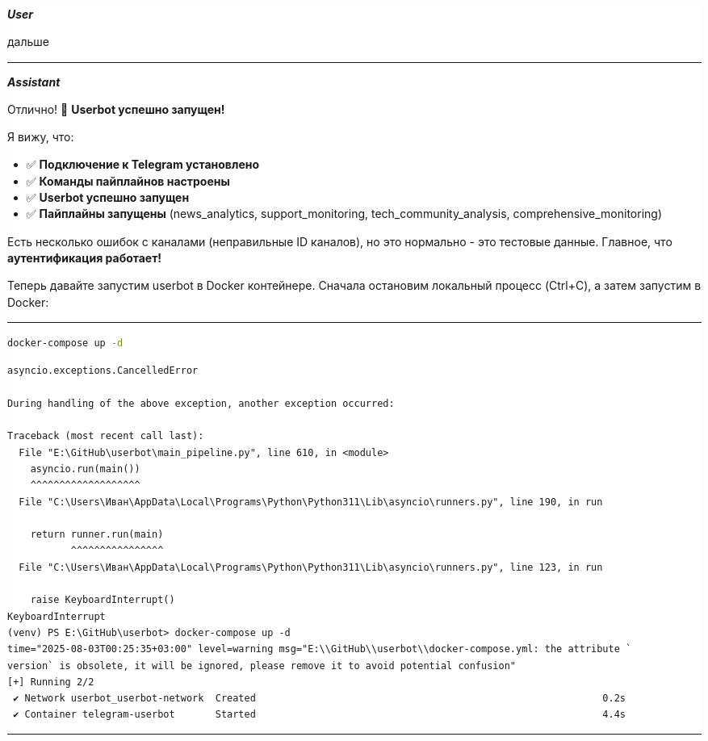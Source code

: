 _**User**_

дальше

---

_**Assistant**_

Отлично! 🎉 **Userbot успешно запущен!** 

Я вижу, что:
- ✅ **Подключение к Telegram установлено**
- ✅ **Команды пайплайнов настроены**
- ✅ **Userbot успешно запущен**
- ✅ **Пайплайны запущены** (news_analytics, support_monitoring, tech_community_analysis, comprehensive_monitoring)

Есть несколько ошибок с каналами (неправильные ID каналов), но это нормально - это тестовые данные. Главное, что **аутентификация работает!**

Теперь давайте запустим userbot в Docker контейнере. Сначала остановим локальный процесс (Ctrl+C), а затем запустим в Docker:


---

```bash
docker-compose up -d
```

```
asyncio.exceptions.CancelledError

During handling of the above exception, another exception occurred:

Traceback (most recent call last):
  File "E:\GitHub\userbot\main_pipeline.py", line 610, in <module>
    asyncio.run(main())
    ^^^^^^^^^^^^^^^^^^^
  File "C:\Users\Иван\AppData\Local\Programs\Python\Python311\Lib\asyncio\runners.py", line 190, in run

    return runner.run(main)
           ^^^^^^^^^^^^^^^^
  File "C:\Users\Иван\AppData\Local\Programs\Python\Python311\Lib\asyncio\runners.py", line 123, in run

    raise KeyboardInterrupt()
KeyboardInterrupt
(venv) PS E:\GitHub\userbot> docker-compose up -d
time="2025-08-03T00:25:35+03:00" level=warning msg="E:\\GitHub\\userbot\\docker-compose.yml: the attribute `
version` is obsolete, it will be ignored, please remove it to avoid potential confusion"
[+] Running 2/2
 ✔ Network userbot_userbot-network  Created                                                            0.2s 
 ✔ Container telegram-userbot       Started                                                            4.4s 

```

---